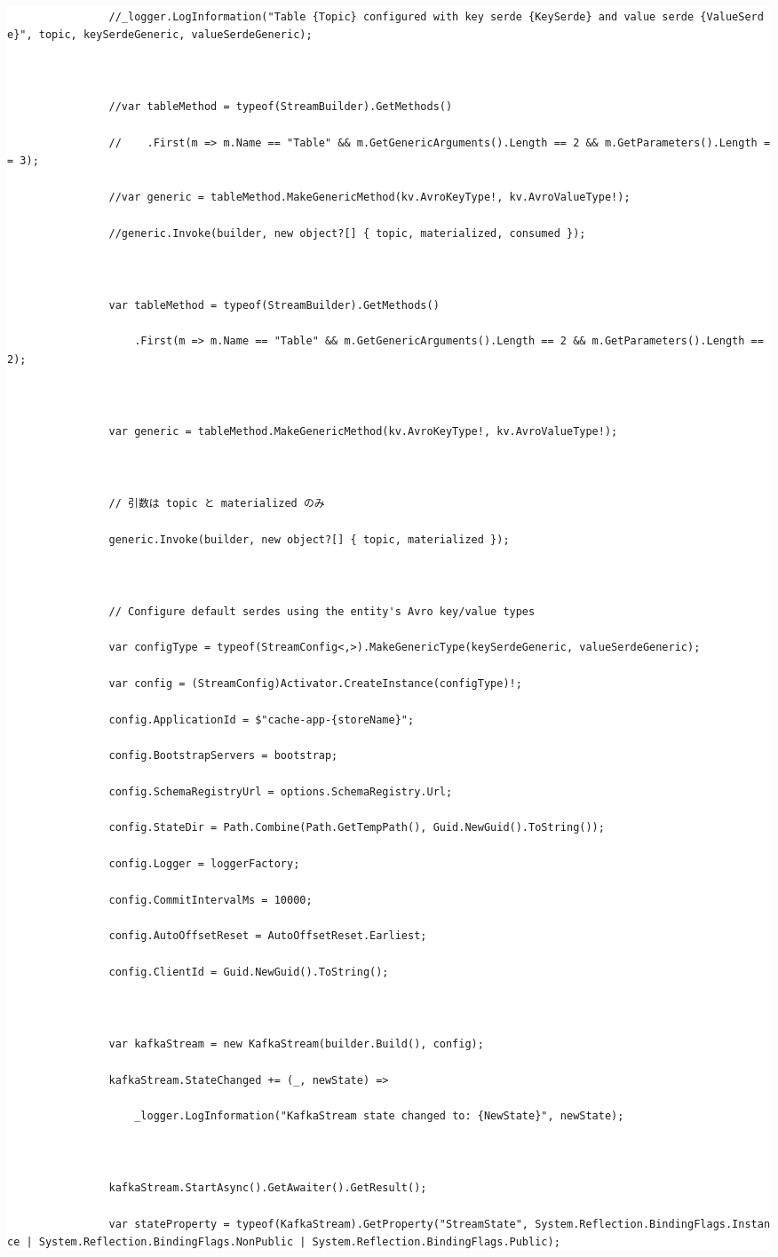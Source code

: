 
                    //_logger.LogInformation("Table {Topic} configured with key serde {KeySerde} and value serde {ValueSerde}", topic, keySerdeGeneric, valueSerdeGeneric);



                    //var tableMethod = typeof(StreamBuilder).GetMethods()

                    //    .First(m => m.Name == "Table" && m.GetGenericArguments().Length == 2 && m.GetParameters().Length == 3);

                    //var generic = tableMethod.MakeGenericMethod(kv.AvroKeyType!, kv.AvroValueType!);

                    //generic.Invoke(builder, new object?[] { topic, materialized, consumed });



                    var tableMethod = typeof(StreamBuilder).GetMethods()

                        .First(m => m.Name == "Table" && m.GetGenericArguments().Length == 2 && m.GetParameters().Length == 2);



                    var generic = tableMethod.MakeGenericMethod(kv.AvroKeyType!, kv.AvroValueType!);



                    // 引数は topic と materialized のみ

                    generic.Invoke(builder, new object?[] { topic, materialized });



                    // Configure default serdes using the entity's Avro key/value types

                    var configType = typeof(StreamConfig<,>).MakeGenericType(keySerdeGeneric, valueSerdeGeneric);

                    var config = (StreamConfig)Activator.CreateInstance(configType)!;

                    config.ApplicationId = $"cache-app-{storeName}";

                    config.BootstrapServers = bootstrap;

                    config.SchemaRegistryUrl = options.SchemaRegistry.Url;

                    config.StateDir = Path.Combine(Path.GetTempPath(), Guid.NewGuid().ToString());

                    config.Logger = loggerFactory;

                    config.CommitIntervalMs = 10000;

                    config.AutoOffsetReset = AutoOffsetReset.Earliest;

                    config.ClientId = Guid.NewGuid().ToString();



                    var kafkaStream = new KafkaStream(builder.Build(), config);

                    kafkaStream.StateChanged += (_, newState) =>

                        _logger.LogInformation("KafkaStream state changed to: {NewState}", newState);



                    kafkaStream.StartAsync().GetAwaiter().GetResult();

                    var stateProperty = typeof(KafkaStream).GetProperty("StreamState", System.Reflection.BindingFlags.Instance | System.Reflection.BindingFlags.NonPublic | System.Reflection.BindingFlags.Public);
